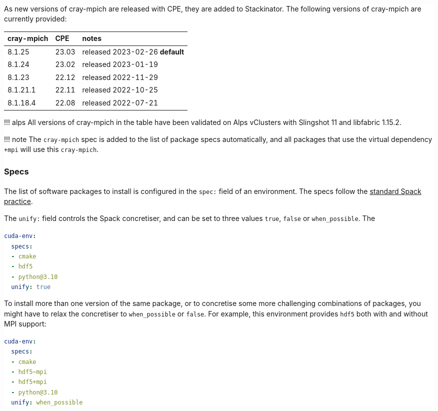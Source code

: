 As new versions of cray-mpich are released with CPE, they are added to Stackinator.
The following versions of cray-mpich are currently provided:

|   cray-mpich  |   CPE     |   notes                  |
| :------------ | :-------- | :----------------------- |
|  8.1.25       | 23.03     | released 2023-02-26 **default** |
|  8.1.24       | 23.02     | released 2023-01-19  |
|  8.1.23       | 22.12     | released 2022-11-29  |
|  8.1.21.1     | 22.11     | released 2022-10-25  |
|  8.1.18.4     | 22.08     | released 2022-07-21  |

!!! alps
    All versions of cray-mpich in the table have been validated on Alps vClusters with Slingshot 11 and libfabric 1.15.2.

!!! note
    The `cray-mpich` spec is added to the list of package specs automatically, and all packages that use the virtual dependency `+mpi` will use this `cray-mpich`.

### Specs

The list of software packages to install is configured in the `spec:` field of an environment. The specs follow the [standard Spack practice](https://spack.readthedocs.io/en/latest/environments.html#spec-concretization).

The `unify:` field controls the Spack concretiser, and can be set to three values `true`, `false` or `when_possible`.
The 

```yaml
cuda-env:
  specs:
  - cmake
  - hdf5
  - python@3.10
  unify: true
```

To install more than one version of the same package, or to concretise some more challenging combinations of packages, you might have to relax the concretiser to `when_possible` or `false`.
For example, this environment provides `hdf5` both with and without MPI support:

```yaml
cuda-env:
  specs:
  - cmake
  - hdf5~mpi
  - hdf5+mpi
  - python@3.10
  unify: when_possible
```
